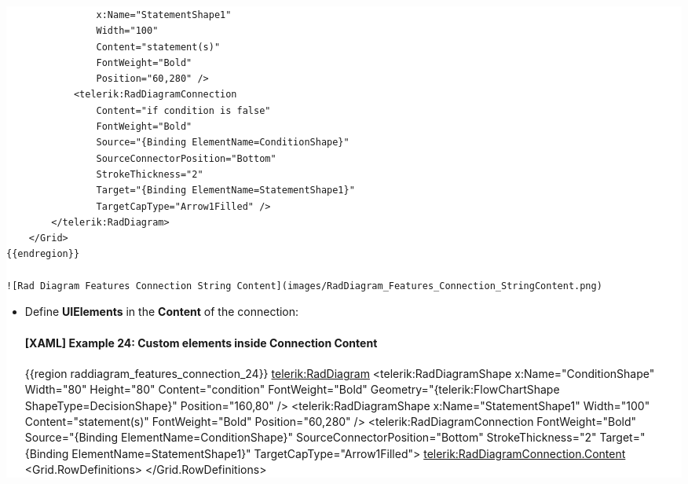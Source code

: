 					x:Name="StatementShape1"
					Width="100"
					Content="statement(s)"
					FontWeight="Bold"
					Position="60,280" />
				<telerik:RadDiagramConnection
					Content="if condition is false"
					FontWeight="Bold"
					Source="{Binding ElementName=ConditionShape}"
					SourceConnectorPosition="Bottom"
					StrokeThickness="2"
					Target="{Binding ElementName=StatementShape1}"
					TargetCapType="Arrow1Filled" />
			</telerik:RadDiagram>
		</Grid>
	{{endregion}}

	![Rad Diagram Features Connection String Content](images/RadDiagram_Features_Connection_StringContent.png)

* Define __UIElements__ in the __Content__ of the connection:			

	#### __[XAML] Example 24: Custom elements inside Connection Content__
	{{region raddiagram_features_connection_24}}
		<Grid>
			<telerik:RadDiagram>
				<telerik:RadDiagramShape x:Name="ConditionShape"
										 Width="80"
										 Height="80"
										 Content="condition"
										 FontWeight="Bold"
										 Geometry="{telerik:FlowChartShape ShapeType=DecisionShape}"
										 Position="160,80" />
				<telerik:RadDiagramShape x:Name="StatementShape1"
										 Width="100"
										 Content="statement(s)"
										 FontWeight="Bold"
										 Position="60,280" />
				<telerik:RadDiagramConnection FontWeight="Bold"
											  Source="{Binding ElementName=ConditionShape}"
											  SourceConnectorPosition="Bottom"
											  StrokeThickness="2"
											  Target="{Binding ElementName=StatementShape1}"
											  TargetCapType="Arrow1Filled">
					<telerik:RadDiagramConnection.Content>
						<Grid>
							<Grid.RowDefinitions>
								<RowDefinition />
								<RowDefinition />
								<RowDefinition />
							</Grid.RowDefinitions>